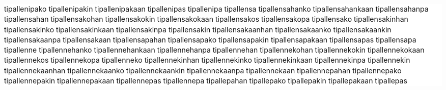tipallenipako
tipallenipakin
tipallenipakaan
tipallenipas
tipallenipa
tipallensa
tipallensahanko
tipallensahankaan
tipallensahanpa
tipallensahan
tipallensakohan
tipallensakokin
tipallensakokaan
tipallensakos
tipallensakopa
tipallensako
tipallensakinhan
tipallensakinko
tipallensakinkaan
tipallensakinpa
tipallensakin
tipallensakaanhan
tipallensakaanko
tipallensakaankin
tipallensakaanpa
tipallensakaan
tipallensapahan
tipallensapako
tipallensapakin
tipallensapakaan
tipallensapas
tipallensapa
tipallenne
tipallennehanko
tipallennehankaan
tipallennehanpa
tipallennehan
tipallennekohan
tipallennekokin
tipallennekokaan
tipallennekos
tipallennekopa
tipallenneko
tipallennekinhan
tipallennekinko
tipallennekinkaan
tipallennekinpa
tipallennekin
tipallennekaanhan
tipallennekaanko
tipallennekaankin
tipallennekaanpa
tipallennekaan
tipallennepahan
tipallennepako
tipallennepakin
tipallennepakaan
tipallennepas
tipallennepa
tipallepahan
tipallepako
tipallepakin
tipallepakaan
tipallepas